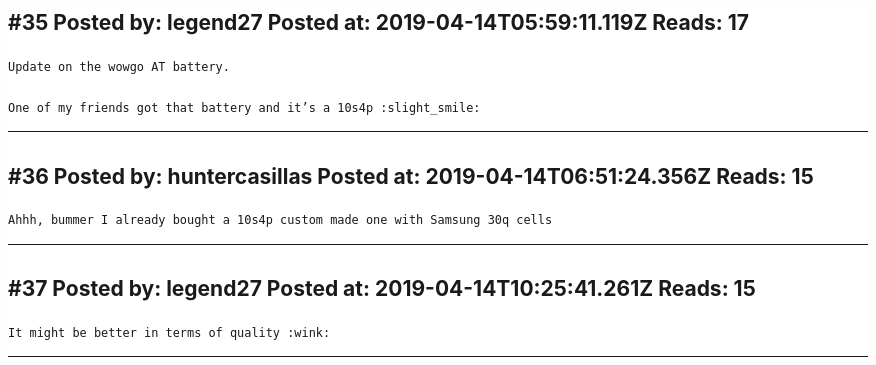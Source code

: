 ## \#35 Posted by: legend27 Posted at: 2019-04-14T05:59:11.119Z Reads: 17

```
Update on the wowgo AT battery.

One of my friends got that battery and it’s a 10s4p :slight_smile:
```

---
## \#36 Posted by: huntercasillas Posted at: 2019-04-14T06:51:24.356Z Reads: 15

```
Ahhh, bummer I already bought a 10s4p custom made one with Samsung 30q cells
```

---
## \#37 Posted by: legend27 Posted at: 2019-04-14T10:25:41.261Z Reads: 15

```
It might be better in terms of quality :wink:
```

---
